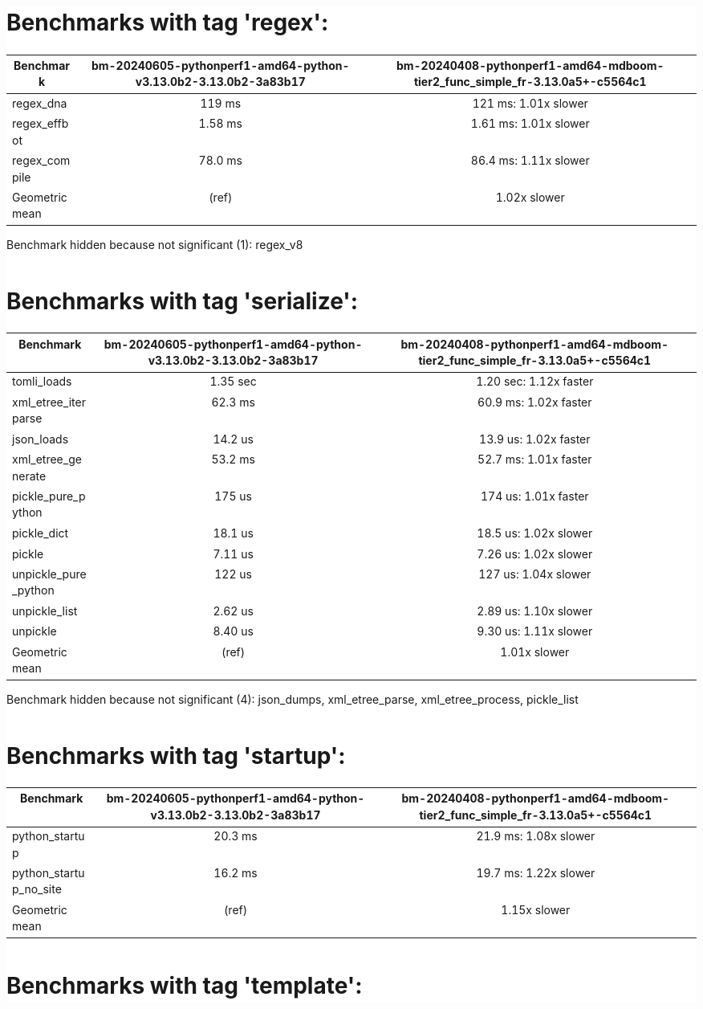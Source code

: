 Benchmarks with tag 'regex':
============================

| Benchmark      | bm-20240605-pythonperf1-amd64-python-v3.13.0b2-3.13.0b2-3a83b17 | bm-20240408-pythonperf1-amd64-mdboom-tier2_func_simple_fr-3.13.0a5+-c5564c1 |
|----------------|:---------------------------------------------------------------:|:---------------------------------------------------------------------------:|
| regex_dna      | 119 ms                                                          | 121 ms: 1.01x slower                                                        |
| regex_effbot   | 1.58 ms                                                         | 1.61 ms: 1.01x slower                                                       |
| regex_compile  | 78.0 ms                                                         | 86.4 ms: 1.11x slower                                                       |
| Geometric mean | (ref)                                                           | 1.02x slower                                                                |

Benchmark hidden because not significant (1): regex_v8

Benchmarks with tag 'serialize':
================================

| Benchmark            | bm-20240605-pythonperf1-amd64-python-v3.13.0b2-3.13.0b2-3a83b17 | bm-20240408-pythonperf1-amd64-mdboom-tier2_func_simple_fr-3.13.0a5+-c5564c1 |
|----------------------|:---------------------------------------------------------------:|:---------------------------------------------------------------------------:|
| tomli_loads          | 1.35 sec                                                        | 1.20 sec: 1.12x faster                                                      |
| xml_etree_iterparse  | 62.3 ms                                                         | 60.9 ms: 1.02x faster                                                       |
| json_loads           | 14.2 us                                                         | 13.9 us: 1.02x faster                                                       |
| xml_etree_generate   | 53.2 ms                                                         | 52.7 ms: 1.01x faster                                                       |
| pickle_pure_python   | 175 us                                                          | 174 us: 1.01x faster                                                        |
| pickle_dict          | 18.1 us                                                         | 18.5 us: 1.02x slower                                                       |
| pickle               | 7.11 us                                                         | 7.26 us: 1.02x slower                                                       |
| unpickle_pure_python | 122 us                                                          | 127 us: 1.04x slower                                                        |
| unpickle_list        | 2.62 us                                                         | 2.89 us: 1.10x slower                                                       |
| unpickle             | 8.40 us                                                         | 9.30 us: 1.11x slower                                                       |
| Geometric mean       | (ref)                                                           | 1.01x slower                                                                |

Benchmark hidden because not significant (4): json_dumps, xml_etree_parse, xml_etree_process, pickle_list

Benchmarks with tag 'startup':
==============================

| Benchmark              | bm-20240605-pythonperf1-amd64-python-v3.13.0b2-3.13.0b2-3a83b17 | bm-20240408-pythonperf1-amd64-mdboom-tier2_func_simple_fr-3.13.0a5+-c5564c1 |
|------------------------|:---------------------------------------------------------------:|:---------------------------------------------------------------------------:|
| python_startup         | 20.3 ms                                                         | 21.9 ms: 1.08x slower                                                       |
| python_startup_no_site | 16.2 ms                                                         | 19.7 ms: 1.22x slower                                                       |
| Geometric mean         | (ref)                                                           | 1.15x slower                                                                |

Benchmarks with tag 'template':
===============================

